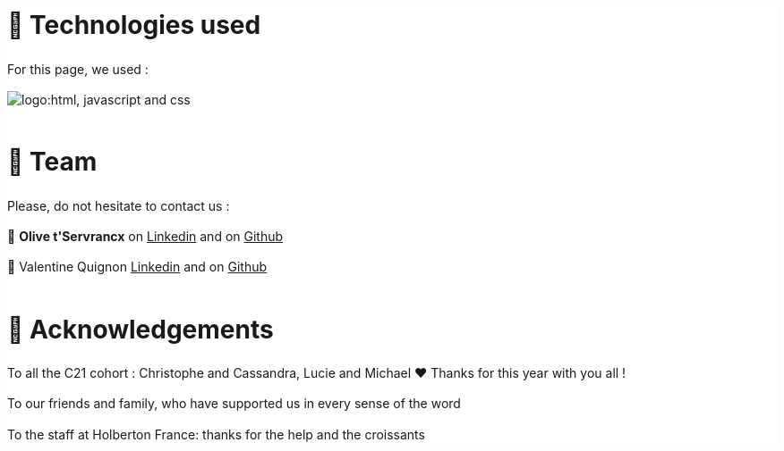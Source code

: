 # 📡 Technologies used
For this page, we used :

<img src="https://i.imgur.com/iLhQIRU.png" title="logo:html, javascript and css" width="100%" />

# 👥 Team

Please, do not hesitate to contact us :

🥁 **Olive t'Servrancx** on [Linkedin](https://www.linkedin.com/in/olivier-tservrancx/) and on [Github](https://github.com/electrikbox)

🥦 Valentine Quignon [Linkedin](https://www.linkedin.com/in/valentine-quignon/) and on [Github](https://github.com/ValPumpkins)

# 🙏 Acknowledgements

To  all the C21 cohort : Christophe and Cassandra, Lucie and Michael ❤️ Thanks for this year with you all !

To our friends and family, who have supported us in every sense of the word

To the staff at Holberton France: thanks for the help and the croissants
